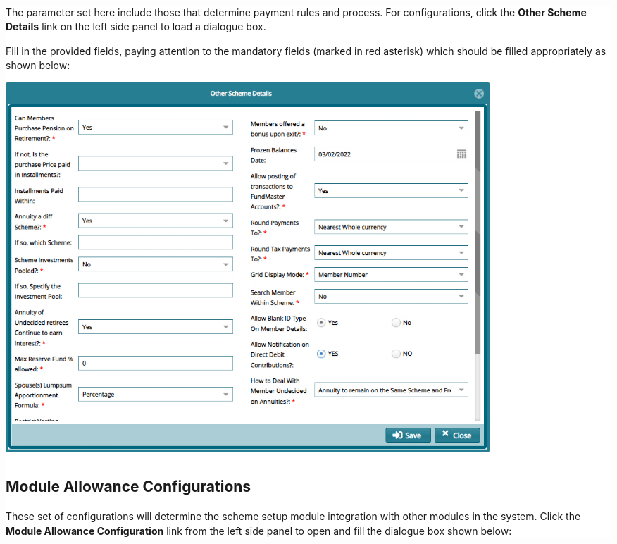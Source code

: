 The parameter set here include those that determine payment rules and process.
For configurations, click the **Other Scheme Details** link on the left side
panel to load a dialogue box.

Fill in the provided fields, paying attention to the mandatory fields (marked in
red asterisk) which should be filled appropriately as shown below:

<img  alt="additional scheme info" width="80%" height="auto"  class="center"  src="../media2/schemeM75.png">  

## Module Allowance Configurations

These set of configurations will determine the scheme setup module integration
with other modules in the system. Click the **Module Allowance Configuration**
link from the left side panel to open and fill the dialogue box shown below:
